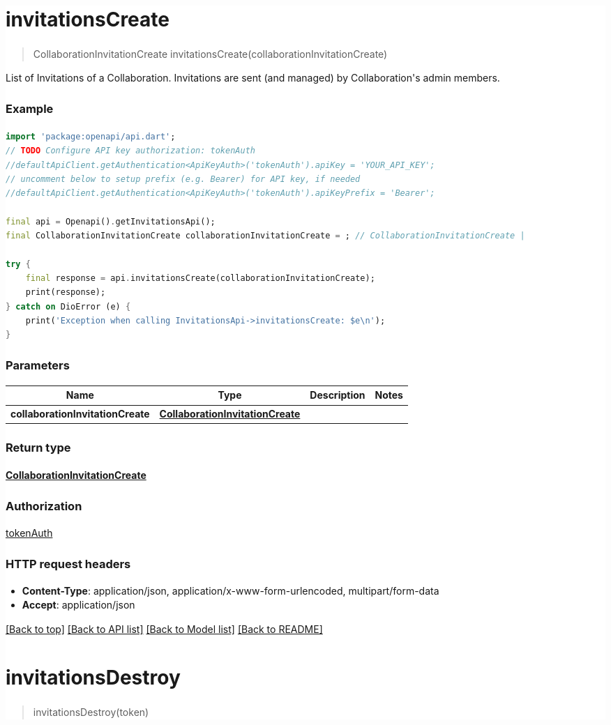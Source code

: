 
# **invitationsCreate**
> CollaborationInvitationCreate invitationsCreate(collaborationInvitationCreate)



List of Invitations of a Collaboration.  Invitations are sent (and managed) by Collaboration's admin members.

### Example
```dart
import 'package:openapi/api.dart';
// TODO Configure API key authorization: tokenAuth
//defaultApiClient.getAuthentication<ApiKeyAuth>('tokenAuth').apiKey = 'YOUR_API_KEY';
// uncomment below to setup prefix (e.g. Bearer) for API key, if needed
//defaultApiClient.getAuthentication<ApiKeyAuth>('tokenAuth').apiKeyPrefix = 'Bearer';

final api = Openapi().getInvitationsApi();
final CollaborationInvitationCreate collaborationInvitationCreate = ; // CollaborationInvitationCreate | 

try {
    final response = api.invitationsCreate(collaborationInvitationCreate);
    print(response);
} catch on DioError (e) {
    print('Exception when calling InvitationsApi->invitationsCreate: $e\n');
}
```

### Parameters

Name | Type | Description  | Notes
------------- | ------------- | ------------- | -------------
 **collaborationInvitationCreate** | [**CollaborationInvitationCreate**](CollaborationInvitationCreate.md)|  | 

### Return type

[**CollaborationInvitationCreate**](CollaborationInvitationCreate.md)

### Authorization

[tokenAuth](../README.md#tokenAuth)

### HTTP request headers

 - **Content-Type**: application/json, application/x-www-form-urlencoded, multipart/form-data
 - **Accept**: application/json

[[Back to top]](#) [[Back to API list]](../README.md#documentation-for-api-endpoints) [[Back to Model list]](../README.md#documentation-for-models) [[Back to README]](../README.md)

# **invitationsDestroy**
> invitationsDestroy(token)
